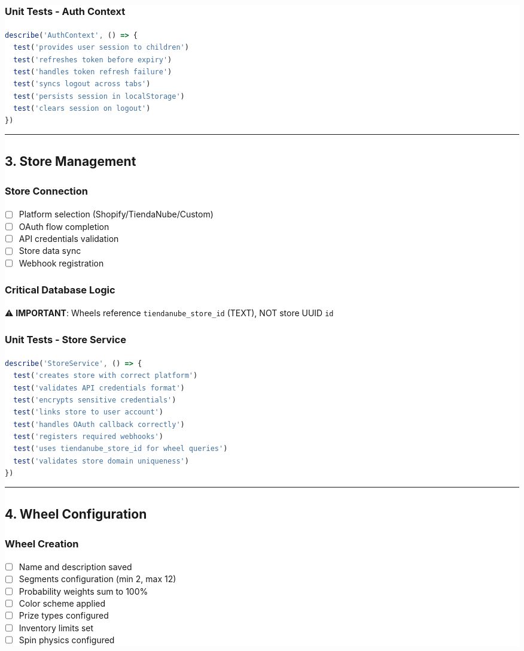 ### Unit Tests - Auth Context
```typescript
describe('AuthContext', () => {
  test('provides user session to children')
  test('refreshes token before expiry')
  test('handles token refresh failure')
  test('syncs logout across tabs')
  test('persists session in localStorage')
  test('clears session on logout')
})
```

---

## 3. Store Management

### Store Connection
- [ ] Platform selection (Shopify/TiendaNube/Custom)
- [ ] OAuth flow completion
- [ ] API credentials validation
- [ ] Store data sync
- [ ] Webhook registration

### Critical Database Logic
⚠️ **IMPORTANT**: Wheels reference `tiendanube_store_id` (TEXT), NOT store UUID `id`

### Unit Tests - Store Service
```typescript
describe('StoreService', () => {
  test('creates store with correct platform')
  test('validates API credentials format')
  test('encrypts sensitive credentials')
  test('links store to user account')
  test('handles OAuth callback correctly')
  test('registers required webhooks')
  test('uses tiendanube_store_id for wheel queries')
  test('validates store domain uniqueness')
})
```

---

## 4. Wheel Configuration

### Wheel Creation
- [ ] Name and description saved
- [ ] Segments configuration (min 2, max 12)
- [ ] Probability weights sum to 100%
- [ ] Color scheme applied
- [ ] Prize types configured
- [ ] Inventory limits set
- [ ] Spin physics configured
